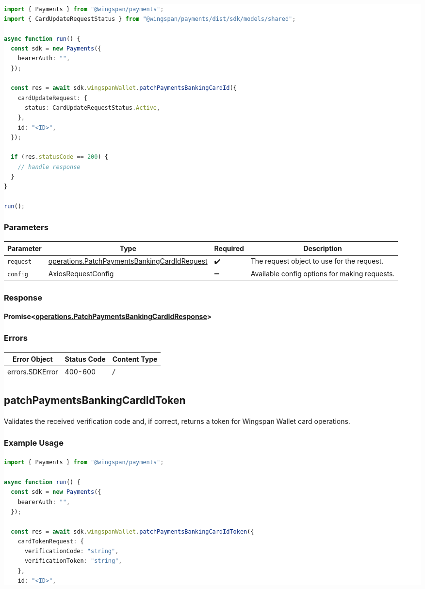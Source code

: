 ```typescript
import { Payments } from "@wingspan/payments";
import { CardUpdateRequestStatus } from "@wingspan/payments/dist/sdk/models/shared";

async function run() {
  const sdk = new Payments({
    bearerAuth: "",
  });

  const res = await sdk.wingspanWallet.patchPaymentsBankingCardId({
    cardUpdateRequest: {
      status: CardUpdateRequestStatus.Active,
    },
    id: "<ID>",
  });

  if (res.statusCode == 200) {
    // handle response
  }
}

run();
```

### Parameters

| Parameter                                                                                                        | Type                                                                                                             | Required                                                                                                         | Description                                                                                                      |
| ---------------------------------------------------------------------------------------------------------------- | ---------------------------------------------------------------------------------------------------------------- | ---------------------------------------------------------------------------------------------------------------- | ---------------------------------------------------------------------------------------------------------------- |
| `request`                                                                                                        | [operations.PatchPaymentsBankingCardIdRequest](../../sdk/models/operations/patchpaymentsbankingcardidrequest.md) | :heavy_check_mark:                                                                                               | The request object to use for the request.                                                                       |
| `config`                                                                                                         | [AxiosRequestConfig](https://axios-http.com/docs/req_config)                                                     | :heavy_minus_sign:                                                                                               | Available config options for making requests.                                                                    |


### Response

**Promise<[operations.PatchPaymentsBankingCardIdResponse](../../sdk/models/operations/patchpaymentsbankingcardidresponse.md)>**
### Errors

| Error Object    | Status Code     | Content Type    |
| --------------- | --------------- | --------------- |
| errors.SDKError | 400-600         | */*             |

## patchPaymentsBankingCardIdToken

Validates the received verification code and, if correct, returns a token for Wingspan Wallet card operations.

### Example Usage

```typescript
import { Payments } from "@wingspan/payments";

async function run() {
  const sdk = new Payments({
    bearerAuth: "",
  });

  const res = await sdk.wingspanWallet.patchPaymentsBankingCardIdToken({
    cardTokenRequest: {
      verificationCode: "string",
      verificationToken: "string",
    },
    id: "<ID>",
```
